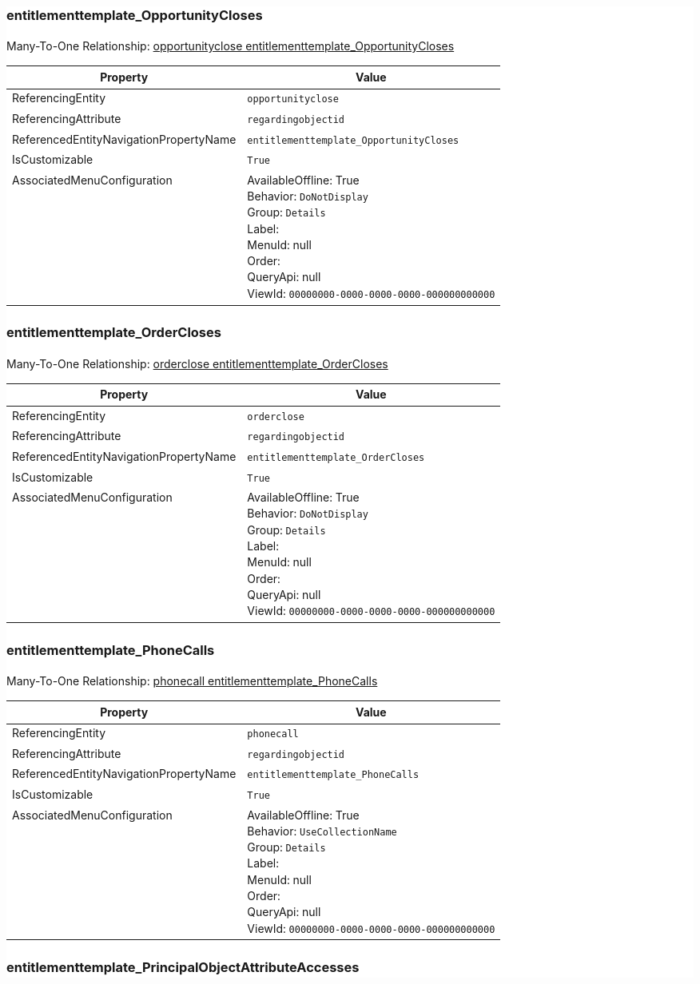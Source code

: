 ### <a name="BKMK_entitlementtemplate_OpportunityCloses"></a> entitlementtemplate_OpportunityCloses

Many-To-One Relationship: [opportunityclose entitlementtemplate_OpportunityCloses](opportunityclose.md#BKMK_entitlementtemplate_OpportunityCloses)

|Property|Value|
|---|---|
|ReferencingEntity|`opportunityclose`|
|ReferencingAttribute|`regardingobjectid`|
|ReferencedEntityNavigationPropertyName|`entitlementtemplate_OpportunityCloses`|
|IsCustomizable|`True`|
|AssociatedMenuConfiguration|AvailableOffline: True<br />Behavior: `DoNotDisplay`<br />Group: `Details`<br />Label: <br />MenuId: null<br />Order: <br />QueryApi: null<br />ViewId: `00000000-0000-0000-0000-000000000000`|

### <a name="BKMK_entitlementtemplate_OrderCloses"></a> entitlementtemplate_OrderCloses

Many-To-One Relationship: [orderclose entitlementtemplate_OrderCloses](orderclose.md#BKMK_entitlementtemplate_OrderCloses)

|Property|Value|
|---|---|
|ReferencingEntity|`orderclose`|
|ReferencingAttribute|`regardingobjectid`|
|ReferencedEntityNavigationPropertyName|`entitlementtemplate_OrderCloses`|
|IsCustomizable|`True`|
|AssociatedMenuConfiguration|AvailableOffline: True<br />Behavior: `DoNotDisplay`<br />Group: `Details`<br />Label: <br />MenuId: null<br />Order: <br />QueryApi: null<br />ViewId: `00000000-0000-0000-0000-000000000000`|

### <a name="BKMK_entitlementtemplate_PhoneCalls"></a> entitlementtemplate_PhoneCalls

Many-To-One Relationship: [phonecall entitlementtemplate_PhoneCalls](phonecall.md#BKMK_entitlementtemplate_PhoneCalls)

|Property|Value|
|---|---|
|ReferencingEntity|`phonecall`|
|ReferencingAttribute|`regardingobjectid`|
|ReferencedEntityNavigationPropertyName|`entitlementtemplate_PhoneCalls`|
|IsCustomizable|`True`|
|AssociatedMenuConfiguration|AvailableOffline: True<br />Behavior: `UseCollectionName`<br />Group: `Details`<br />Label: <br />MenuId: null<br />Order: <br />QueryApi: null<br />ViewId: `00000000-0000-0000-0000-000000000000`|

### <a name="BKMK_entitlementtemplate_PrincipalObjectAttributeAccesses"></a> entitlementtemplate_PrincipalObjectAttributeAccesses

